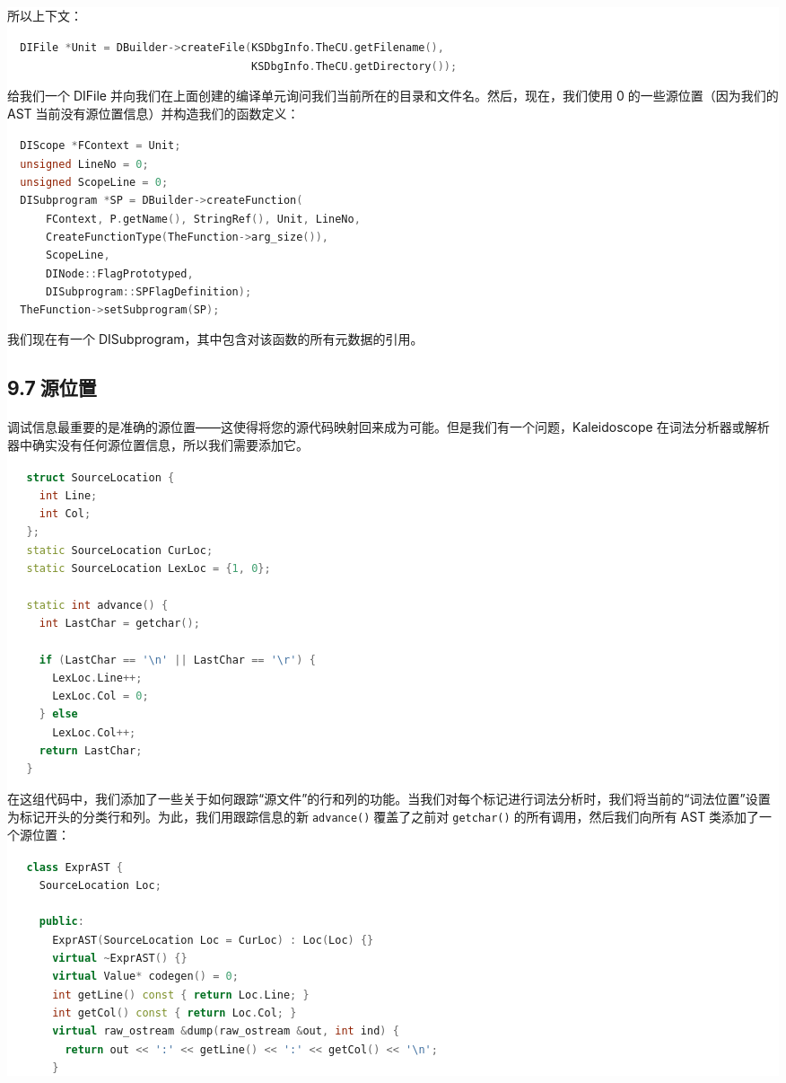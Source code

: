 所以上下文：

``` cpp
  DIFile *Unit = DBuilder->createFile(KSDbgInfo.TheCU.getFilename(),
                                      KSDbgInfo.TheCU.getDirectory());
```

给我们一个 DIFile 并向我们在上面创建的编译单元询问我们当前所在的目录和文件名。然后，现在，我们使用 0 的一些源位置（因为我们的 AST 当前没有源位置信息）并构造我们的函数定义：

``` cpp
  DIScope *FContext = Unit;
  unsigned LineNo = 0;
  unsigned ScopeLine = 0;
  DISubprogram *SP = DBuilder->createFunction(
      FContext, P.getName(), StringRef(), Unit, LineNo,
      CreateFunctionType(TheFunction->arg_size()),
      ScopeLine,
      DINode::FlagPrototyped,
      DISubprogram::SPFlagDefinition);
  TheFunction->setSubprogram(SP);
```

我们现在有一个 DISubprogram，其中包含对该函数的所有元数据的引用。

## 9.7 源位置

调试信息最重要的是准确的源位置——这使得将您的源代码映射回来成为可能。但是我们有一个问题，Kaleidoscope 在词法分析器或解析器中确实没有任何源位置信息，所以我们需要添加它。

``` cpp
   struct SourceLocation {
     int Line;
     int Col;
   };
   static SourceLocation CurLoc;
   static SourceLocation LexLoc = {1, 0};

   static int advance() {
     int LastChar = getchar();

     if (LastChar == '\n' || LastChar == '\r') {
       LexLoc.Line++;
       LexLoc.Col = 0;
     } else
       LexLoc.Col++;
     return LastChar;
   }
```

在这组代码中，我们添加了一些关于如何跟踪“源文件”的行和列的功能。当我们对每个标记进行词法分析时，我们将当前的“词法位置”设置为标记开头的分类行和列。为此，我们用跟踪信息的新 ```advance()``` 覆盖了之前对 ```getchar()``` 的所有调用，然后我们向所有 AST 类添加了一个源位置：

``` cpp
   class ExprAST {
     SourceLocation Loc;

     public:
       ExprAST(SourceLocation Loc = CurLoc) : Loc(Loc) {}
       virtual ~ExprAST() {}
       virtual Value* codegen() = 0;
       int getLine() const { return Loc.Line; }
       int getCol() const { return Loc.Col; }
       virtual raw_ostream &dump(raw_ostream &out, int ind) {
         return out << ':' << getLine() << ':' << getCol() << '\n';
       }
```
